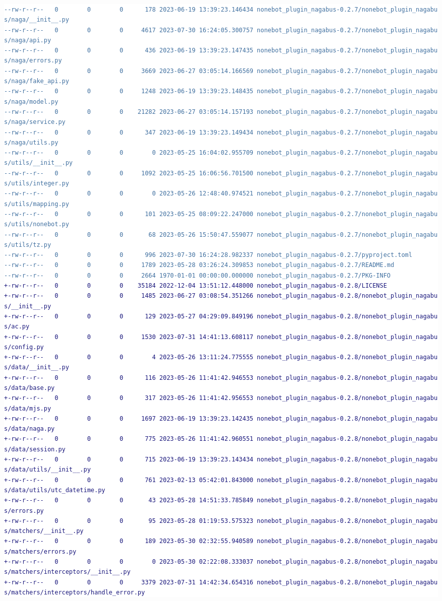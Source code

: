 ```diff
--rw-r--r--   0        0        0      178 2023-06-19 13:39:23.146434 nonebot_plugin_nagabus-0.2.7/nonebot_plugin_nagabus/naga/__init__.py
--rw-r--r--   0        0        0     4617 2023-07-30 16:24:05.300757 nonebot_plugin_nagabus-0.2.7/nonebot_plugin_nagabus/naga/api.py
--rw-r--r--   0        0        0      436 2023-06-19 13:39:23.147435 nonebot_plugin_nagabus-0.2.7/nonebot_plugin_nagabus/naga/errors.py
--rw-r--r--   0        0        0     3669 2023-06-27 03:05:14.166569 nonebot_plugin_nagabus-0.2.7/nonebot_plugin_nagabus/naga/fake_api.py
--rw-r--r--   0        0        0     1248 2023-06-19 13:39:23.148435 nonebot_plugin_nagabus-0.2.7/nonebot_plugin_nagabus/naga/model.py
--rw-r--r--   0        0        0    21282 2023-06-27 03:05:14.157193 nonebot_plugin_nagabus-0.2.7/nonebot_plugin_nagabus/naga/service.py
--rw-r--r--   0        0        0      347 2023-06-19 13:39:23.149434 nonebot_plugin_nagabus-0.2.7/nonebot_plugin_nagabus/naga/utils.py
--rw-r--r--   0        0        0        0 2023-05-25 16:04:02.955709 nonebot_plugin_nagabus-0.2.7/nonebot_plugin_nagabus/utils/__init__.py
--rw-r--r--   0        0        0     1092 2023-05-25 16:06:56.701500 nonebot_plugin_nagabus-0.2.7/nonebot_plugin_nagabus/utils/integer.py
--rw-r--r--   0        0        0        0 2023-05-26 12:48:40.974521 nonebot_plugin_nagabus-0.2.7/nonebot_plugin_nagabus/utils/mapping.py
--rw-r--r--   0        0        0      101 2023-05-25 08:09:22.247000 nonebot_plugin_nagabus-0.2.7/nonebot_plugin_nagabus/utils/nonebot.py
--rw-r--r--   0        0        0       68 2023-05-26 15:50:47.559077 nonebot_plugin_nagabus-0.2.7/nonebot_plugin_nagabus/utils/tz.py
--rw-r--r--   0        0        0      996 2023-07-30 16:24:28.982337 nonebot_plugin_nagabus-0.2.7/pyproject.toml
--rw-r--r--   0        0        0     1789 2023-05-28 03:26:24.309853 nonebot_plugin_nagabus-0.2.7/README.md
--rw-r--r--   0        0        0     2664 1970-01-01 00:00:00.000000 nonebot_plugin_nagabus-0.2.7/PKG-INFO
+-rw-r--r--   0        0        0    35184 2022-12-04 13:51:12.448000 nonebot_plugin_nagabus-0.2.8/LICENSE
+-rw-r--r--   0        0        0     1485 2023-06-27 03:08:54.351266 nonebot_plugin_nagabus-0.2.8/nonebot_plugin_nagabus/__init__.py
+-rw-r--r--   0        0        0      129 2023-05-27 04:29:09.849196 nonebot_plugin_nagabus-0.2.8/nonebot_plugin_nagabus/ac.py
+-rw-r--r--   0        0        0     1530 2023-07-31 14:41:13.608117 nonebot_plugin_nagabus-0.2.8/nonebot_plugin_nagabus/config.py
+-rw-r--r--   0        0        0        4 2023-05-26 13:11:24.775555 nonebot_plugin_nagabus-0.2.8/nonebot_plugin_nagabus/data/__init__.py
+-rw-r--r--   0        0        0      116 2023-05-26 11:41:42.946553 nonebot_plugin_nagabus-0.2.8/nonebot_plugin_nagabus/data/base.py
+-rw-r--r--   0        0        0      317 2023-05-26 11:41:42.956553 nonebot_plugin_nagabus-0.2.8/nonebot_plugin_nagabus/data/mjs.py
+-rw-r--r--   0        0        0     1697 2023-06-19 13:39:23.142435 nonebot_plugin_nagabus-0.2.8/nonebot_plugin_nagabus/data/naga.py
+-rw-r--r--   0        0        0      775 2023-05-26 11:41:42.960551 nonebot_plugin_nagabus-0.2.8/nonebot_plugin_nagabus/data/session.py
+-rw-r--r--   0        0        0      715 2023-06-19 13:39:23.143434 nonebot_plugin_nagabus-0.2.8/nonebot_plugin_nagabus/data/utils/__init__.py
+-rw-r--r--   0        0        0      761 2023-02-13 05:42:01.843000 nonebot_plugin_nagabus-0.2.8/nonebot_plugin_nagabus/data/utils/utc_datetime.py
+-rw-r--r--   0        0        0       43 2023-05-28 14:51:33.785849 nonebot_plugin_nagabus-0.2.8/nonebot_plugin_nagabus/errors.py
+-rw-r--r--   0        0        0       95 2023-05-28 01:19:53.575323 nonebot_plugin_nagabus-0.2.8/nonebot_plugin_nagabus/matchers/__init__.py
+-rw-r--r--   0        0        0      189 2023-05-30 02:32:55.940589 nonebot_plugin_nagabus-0.2.8/nonebot_plugin_nagabus/matchers/errors.py
+-rw-r--r--   0        0        0        0 2023-05-30 02:22:08.333037 nonebot_plugin_nagabus-0.2.8/nonebot_plugin_nagabus/matchers/interceptors/__init__.py
+-rw-r--r--   0        0        0     3379 2023-07-31 14:42:34.654316 nonebot_plugin_nagabus-0.2.8/nonebot_plugin_nagabus/matchers/interceptors/handle_error.py
```